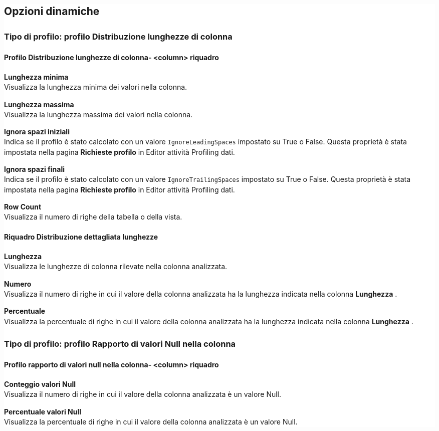 ## <a name="dynamic-options"></a>Opzioni dinamiche  
  
### <a name="profile-type--column-length-distribution-profile"></a>Tipo di profilo: profilo Distribuzione lunghezze di colonna  
  
#### <a name="column-length-distribution-profile---column-pane"></a>Profilo Distribuzione lunghezze di colonna- \<column> riquadro  
 **Lunghezza minima**  
 Visualizza la lunghezza minima dei valori nella colonna.  
  
 **Lunghezza massima**  
 Visualizza la lunghezza massima dei valori nella colonna.  
  
 **Ignora spazi iniziali**  
 Indica se il profilo è stato calcolato con un valore `IgnoreLeadingSpaces` impostato su True o False. Questa proprietà è stata impostata nella pagina **Richieste profilo** in Editor attività Profiling dati.  
  
 **Ignora spazi finali**  
 Indica se il profilo è stato calcolato con un valore `IgnoreTrailingSpaces` impostato su True o False. Questa proprietà è stata impostata nella pagina **Richieste profilo** in Editor attività Profiling dati.  
  
 **Row Count**  
 Visualizza il numero di righe della tabella o della vista.  
  
#### <a name="detailed-length-distribution-pane"></a>Riquadro Distribuzione dettagliata lunghezze  
 **Lunghezza**  
 Visualizza le lunghezze di colonna rilevate nella colonna analizzata.  
  
 **Numero**  
 Visualizza il numero di righe in cui il valore della colonna analizzata ha la lunghezza indicata nella colonna **Lunghezza** .  
  
 **Percentuale**  
 Visualizza la percentuale di righe in cui il valore della colonna analizzata ha la lunghezza indicata nella colonna **Lunghezza** .  
  
### <a name="profile-type--column-null-ratio-profile"></a>Tipo di profilo: profilo Rapporto di valori Null nella colonna  
  
#### <a name="column-null-ratio-profile---column-pane"></a>Profilo rapporto di valori null nella colonna- \<column> riquadro  
 **Conteggio valori Null**  
 Visualizza il numero di righe in cui il valore della colonna analizzata è un valore Null.  
  
 **Percentuale valori Null**  
 Visualizza la percentuale di righe in cui il valore della colonna analizzata è un valore Null.  
  